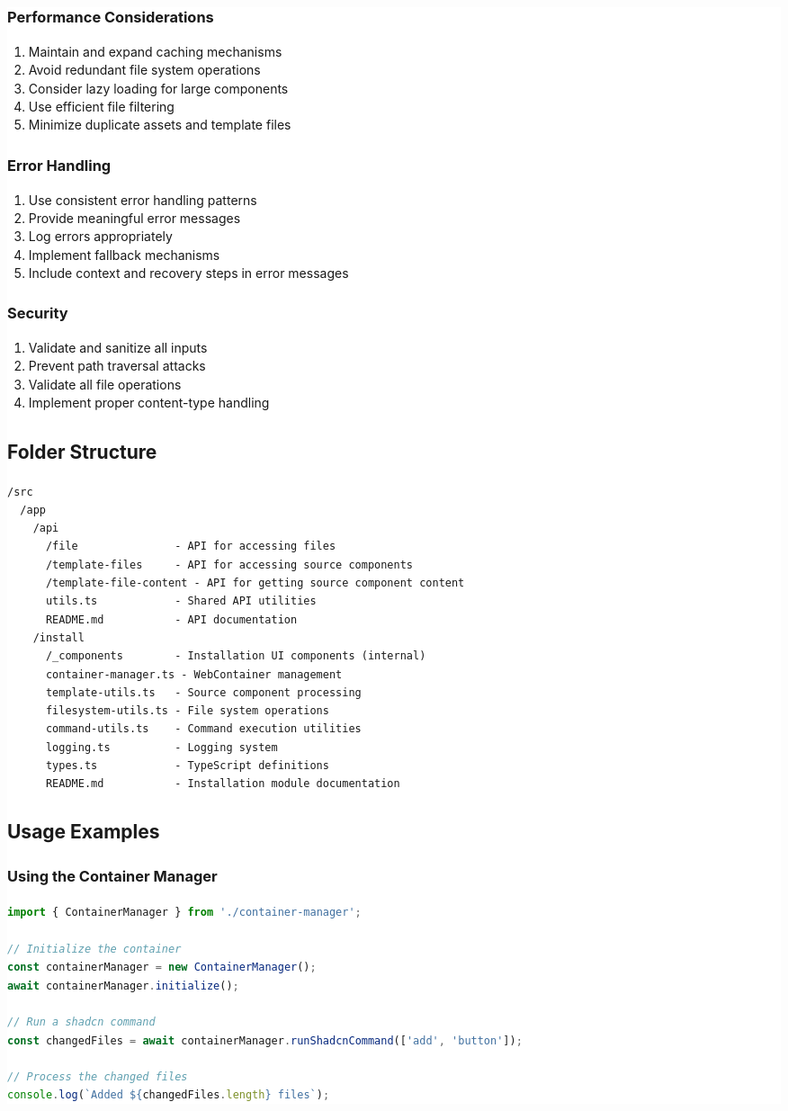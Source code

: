 ### Performance Considerations

1. Maintain and expand caching mechanisms
2. Avoid redundant file system operations
3. Consider lazy loading for large components
4. Use efficient file filtering
5. Minimize duplicate assets and template files

### Error Handling

1. Use consistent error handling patterns
2. Provide meaningful error messages
3. Log errors appropriately
4. Implement fallback mechanisms
5. Include context and recovery steps in error messages

### Security

1. Validate and sanitize all inputs
2. Prevent path traversal attacks
3. Validate all file operations
4. Implement proper content-type handling

## Folder Structure

```
/src
  /app
    /api
      /file               - API for accessing files
      /template-files     - API for accessing source components
      /template-file-content - API for getting source component content
      utils.ts            - Shared API utilities
      README.md           - API documentation
    /install
      /_components        - Installation UI components (internal)
      container-manager.ts - WebContainer management
      template-utils.ts   - Source component processing
      filesystem-utils.ts - File system operations
      command-utils.ts    - Command execution utilities
      logging.ts          - Logging system
      types.ts            - TypeScript definitions
      README.md           - Installation module documentation
```

## Usage Examples

### Using the Container Manager

```typescript
import { ContainerManager } from './container-manager';

// Initialize the container
const containerManager = new ContainerManager();
await containerManager.initialize();

// Run a shadcn command
const changedFiles = await containerManager.runShadcnCommand(['add', 'button']);

// Process the changed files
console.log(`Added ${changedFiles.length} files`);
```
